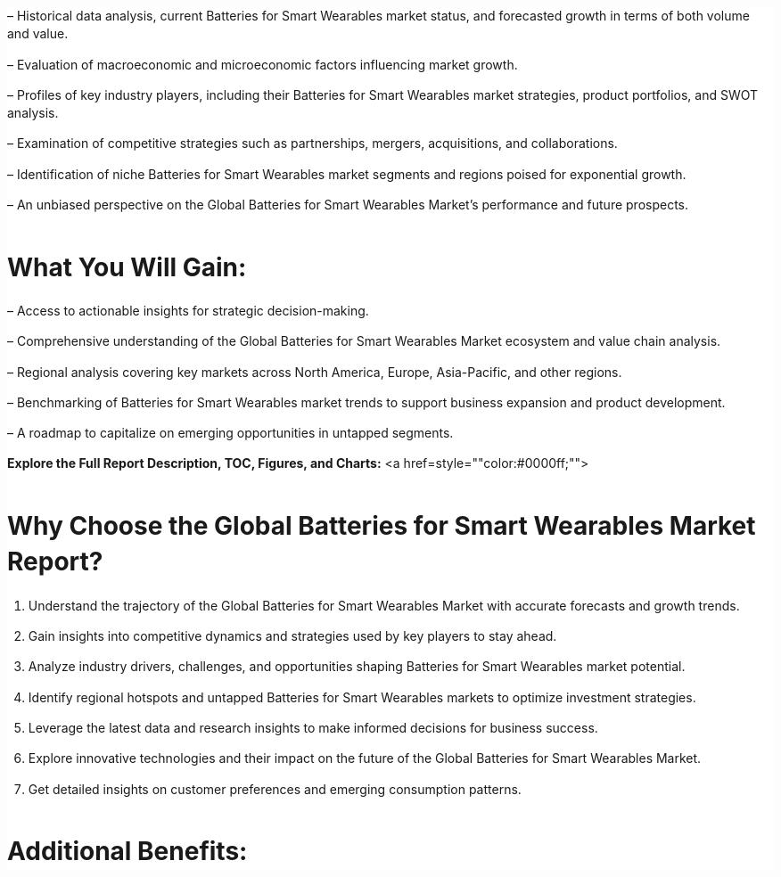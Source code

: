 – Historical data analysis, current Batteries for Smart Wearables market status, and forecasted growth in terms of both volume and value.

– Evaluation of macroeconomic and microeconomic factors influencing market growth.

– Profiles of key industry players, including their Batteries for Smart Wearables market strategies, product portfolios, and SWOT analysis.

– Examination of competitive strategies such as partnerships, mergers, acquisitions, and collaborations.

– Identification of niche Batteries for Smart Wearables market segments and regions poised for exponential growth.

– An unbiased perspective on the Global Batteries for Smart Wearables Market’s performance and future prospects.

# <strong>What You Will Gain:</strong>

– Access to actionable insights for strategic decision-making.

– Comprehensive understanding of the Global Batteries for Smart Wearables Market ecosystem and value chain analysis.

– Regional analysis covering key markets across North America, Europe, Asia-Pacific, and other regions.

– Benchmarking of Batteries for Smart Wearables market trends to support business expansion and product development.

– A roadmap to capitalize on emerging opportunities in untapped segments.

<strong>Explore the Full Report Description, TOC, Figures, and Charts:</strong>
<a href=style=""color:#0000ff;""></a>

# <strong>Why Choose the Global Batteries for Smart Wearables Market Report?</strong>

1. Understand the trajectory of the Global Batteries for Smart Wearables Market with accurate forecasts and growth trends.

2. Gain insights into competitive dynamics and strategies used by key players to stay ahead.

3. Analyze industry drivers, challenges, and opportunities shaping Batteries for Smart Wearables market potential.

4. Identify regional hotspots and untapped Batteries for Smart Wearables markets to optimize investment strategies.

5. Leverage the latest data and research insights to make informed decisions for business success.

6. Explore innovative technologies and their impact on the future of the Global Batteries for Smart Wearables Market.

7. Get detailed insights on customer preferences and emerging consumption patterns.

# <strong>Additional Benefits:</strong>
